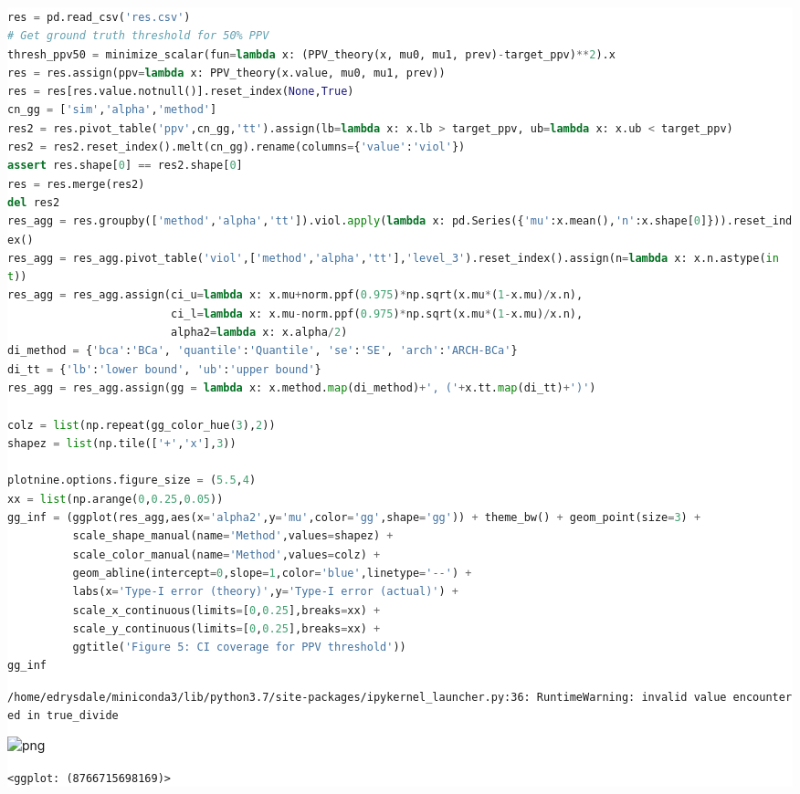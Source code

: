 
```python
res = pd.read_csv('res.csv')
# Get ground truth threshold for 50% PPV
thresh_ppv50 = minimize_scalar(fun=lambda x: (PPV_theory(x, mu0, mu1, prev)-target_ppv)**2).x
res = res.assign(ppv=lambda x: PPV_theory(x.value, mu0, mu1, prev))
res = res[res.value.notnull()].reset_index(None,True)
cn_gg = ['sim','alpha','method']
res2 = res.pivot_table('ppv',cn_gg,'tt').assign(lb=lambda x: x.lb > target_ppv, ub=lambda x: x.ub < target_ppv)
res2 = res2.reset_index().melt(cn_gg).rename(columns={'value':'viol'})
assert res.shape[0] == res2.shape[0]
res = res.merge(res2)
del res2
res_agg = res.groupby(['method','alpha','tt']).viol.apply(lambda x: pd.Series({'mu':x.mean(),'n':x.shape[0]})).reset_index()
res_agg = res_agg.pivot_table('viol',['method','alpha','tt'],'level_3').reset_index().assign(n=lambda x: x.n.astype(int))
res_agg = res_agg.assign(ci_u=lambda x: x.mu+norm.ppf(0.975)*np.sqrt(x.mu*(1-x.mu)/x.n),
                         ci_l=lambda x: x.mu-norm.ppf(0.975)*np.sqrt(x.mu*(1-x.mu)/x.n),
                         alpha2=lambda x: x.alpha/2)
di_method = {'bca':'BCa', 'quantile':'Quantile', 'se':'SE', 'arch':'ARCH-BCa'}
di_tt = {'lb':'lower bound', 'ub':'upper bound'}
res_agg = res_agg.assign(gg = lambda x: x.method.map(di_method)+', ('+x.tt.map(di_tt)+')')

colz = list(np.repeat(gg_color_hue(3),2))
shapez = list(np.tile(['+','x'],3))

plotnine.options.figure_size = (5.5,4)
xx = list(np.arange(0,0.25,0.05))
gg_inf = (ggplot(res_agg,aes(x='alpha2',y='mu',color='gg',shape='gg')) + theme_bw() + geom_point(size=3) + 
          scale_shape_manual(name='Method',values=shapez) + 
          scale_color_manual(name='Method',values=colz) + 
          geom_abline(intercept=0,slope=1,color='blue',linetype='--') + 
          labs(x='Type-I error (theory)',y='Type-I error (actual)') + 
          scale_x_continuous(limits=[0,0.25],breaks=xx) + 
          scale_y_continuous(limits=[0,0.25],breaks=xx) + 
          ggtitle('Figure 5: CI coverage for PPV threshold'))
gg_inf
```

    /home/edrysdale/miniconda3/lib/python3.7/site-packages/ipykernel_launcher.py:36: RuntimeWarning: invalid value encountered in true_divide



    
![png](bca_python_files/bca_python_9_1.png)
    





    <ggplot: (8766715698169)>
